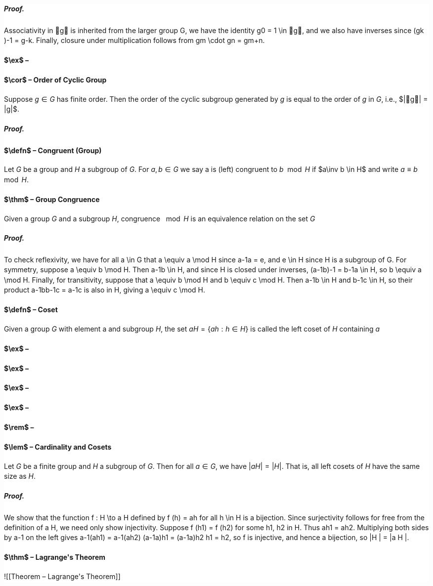 ##### *Proof.*
Associativity in g is inherited from the larger group G, we have the identity 
g0 = 1 \in g, and we also have inverses since (gk )-1 = g-k. Finally, closure under 
multiplication follows from gm \cdot gn = gm+n.
#### $\ex$ – 
#### $\cor$ – Order of Cyclic Group
Suppose $g \in G$ has finite order. Then the order of the cyclic subgroup generated 
by $g$ is equal to the order of $g$ in $G$, i.e., $|g| = |g|$.

##### *Proof.*
#### $\defn$ – Congruent (Group)
Let $G$ be a group and $H$ a subgroup of $G$. For $a, b \in G$ we say a is (left) congruent 
to $b \mod H$ if $a\inv b \in H$ and write $a \equiv b \mod H$.
#### $\thm$ – Group Congruence
Given a group $G$ and a subgroup $H$, congruence $\mod H$ is an equivalence 
relation on the set $G$

##### *Proof.*
To check reflexivity, we have for all a \in G that a \equiv a \mod H since a-1a = e, 
and e \in H since H is a subgroup of G. For symmetry, suppose a \equiv b \mod H. Then 
a-1b \in H, and since H is closed under inverses, (a-1b)-1 = b-1a \in H, so b \equiv 
a \mod H. Finally, for transitivity, suppose that a \equiv b \mod H and b \equiv c \mod H. 
Then a-1b \in H and b-1c \in H, so their product a-1bb-1c = a-1c is also in H, 
giving a \equiv c \mod H.
#### $\defn$ – Coset
Given a group $G$ with element a and subgroup $H$, the set $a H = \{ah : h \in H \}$ is called the left coset of $H$ containing $a$
#### $\ex$ – 
#### $\ex$ – 
#### $\ex$ – 
#### $\ex$ – 
#### $\rem$ – 
#### $\lem$ – Cardinality and Cosets
Let $G$ be a finite group and $H$ a subgroup of $G$. Then for all $a \in G$, we have $|a H | = |H |.$ That is, all left cosets of $H$ have the same size as $H$.

##### *Proof.*
We show that the function f : H \to a H defined by f (h) = ah for all 
h \in H is a bijection. Since surjectivity follows for free from the definition of a H, 
we need only show injectivity. Suppose f (h1) = f (h2) for some h1, h2 in H. Thus 
ah1 = ah2. Multiplying both sides by a-1 on the left gives 
a-1(ah1) = a-1(ah2) 
(a-1a)h1 = (a-1a)h2 
h1 = h2, 
so f is injective, and hence a bijection, so |H | = |a H |.
#### $\thm$ – Lagrange's Theorem
![[Theorem – Lagrange's Theorem]]
